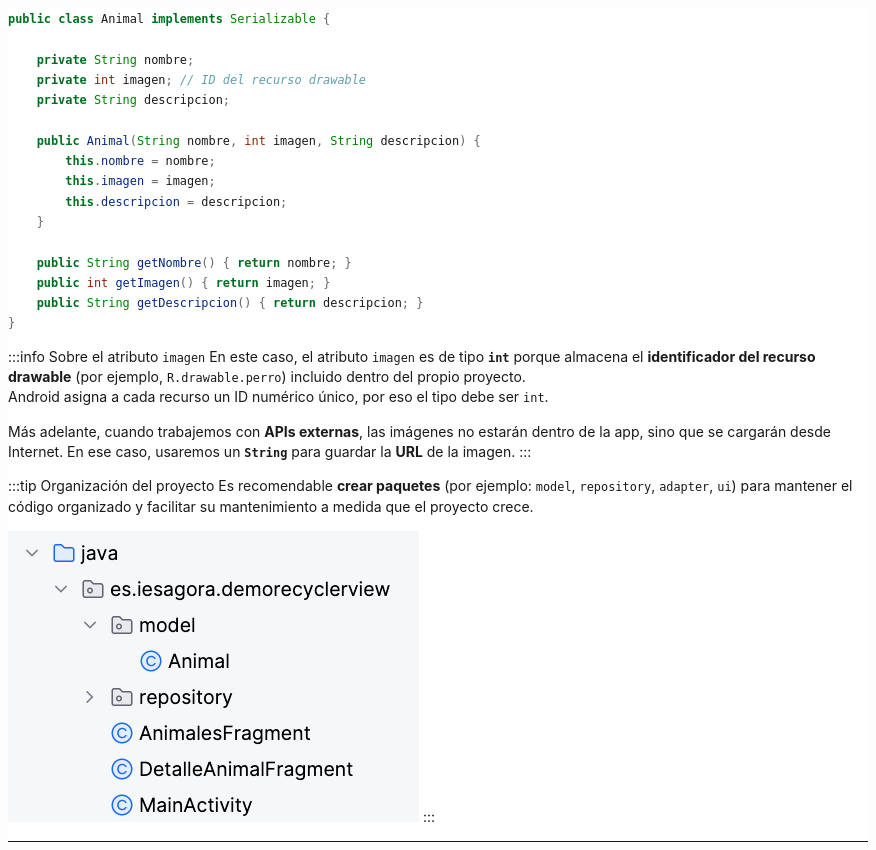 ```java title="Animal.java"
public class Animal implements Serializable {

    private String nombre;
    private int imagen; // ID del recurso drawable
    private String descripcion;

    public Animal(String nombre, int imagen, String descripcion) {
        this.nombre = nombre;
        this.imagen = imagen;
        this.descripcion = descripcion;
    }

    public String getNombre() { return nombre; }
    public int getImagen() { return imagen; }
    public String getDescripcion() { return descripcion; }
}
```

:::info Sobre el atributo `imagen`
En este caso, el atributo `imagen` es de tipo **`int`** porque almacena el **identificador del recurso drawable** (por ejemplo, `R.drawable.perro`) incluido dentro del propio proyecto.  
Android asigna a cada recurso un ID numérico único, por eso el tipo debe ser `int`.  

Más adelante, cuando trabajemos con **APIs externas**, las imágenes no estarán dentro de la app, sino que se cargarán desde Internet. En ese caso, usaremos un **`String`** para guardar la **URL** de la imagen.
:::


:::tip Organización del proyecto
Es recomendable **crear paquetes** (por ejemplo: `model`, `repository`, `adapter`, `ui`)
para mantener el código organizado y facilitar su mantenimiento a medida que el proyecto crece.

![Organización paquetes](./0-img/organizacion-paquetes.png)
:::

---
